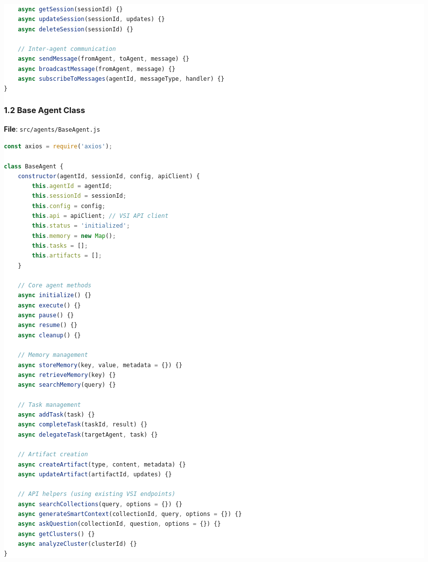 ```javascript
    async getSession(sessionId) {}
    async updateSession(sessionId, updates) {}
    async deleteSession(sessionId) {}
    
    // Inter-agent communication
    async sendMessage(fromAgent, toAgent, message) {}
    async broadcastMessage(fromAgent, message) {}
    async subscribeToMessages(agentId, messageType, handler) {}
}
```

### 1.2 Base Agent Class

**File**: `src/agents/BaseAgent.js`

```javascript
const axios = require('axios');

class BaseAgent {
    constructor(agentId, sessionId, config, apiClient) {
        this.agentId = agentId;
        this.sessionId = sessionId;
        this.config = config;
        this.api = apiClient; // VSI API client
        this.status = 'initialized';
        this.memory = new Map();
        this.tasks = [];
        this.artifacts = [];
    }

    // Core agent methods
    async initialize() {}
    async execute() {}
    async pause() {}
    async resume() {}
    async cleanup() {}
    
    // Memory management
    async storeMemory(key, value, metadata = {}) {}
    async retrieveMemory(key) {}
    async searchMemory(query) {}
    
    // Task management
    async addTask(task) {}
    async completeTask(taskId, result) {}
    async delegateTask(targetAgent, task) {}
    
    // Artifact creation
    async createArtifact(type, content, metadata) {}
    async updateArtifact(artifactId, updates) {}
    
    // API helpers (using existing VSI endpoints)
    async searchCollections(query, options = {}) {}
    async generateSmartContext(collectionId, query, options = {}) {}
    async askQuestion(collectionId, question, options = {}) {}
    async getClusters() {}
    async analyzeCluster(clusterId) {}
}
```
